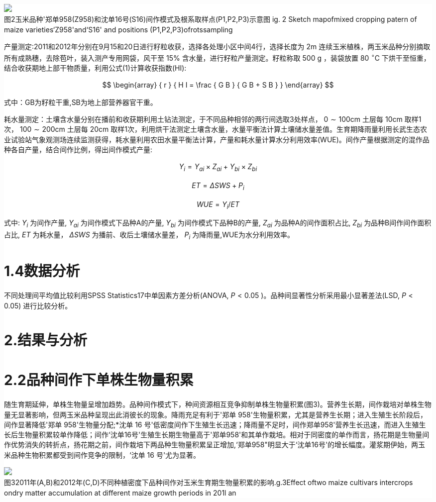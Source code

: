 ![](images/1835e4599861e3181708840c34f92dda5eae3b9f529ae039c73b421debfdd232.jpg)  
图2玉米品种'郑单958(Z958)和沈单16号(S16)间作模式及根系取样点(P1,P2,P3)示意图 ig. 2 Sketch mapofmixed cropping patern of maize varieties‘Z958'and‘S16' and positions (P1,P2,P3)ofrotssampling

产量测定:2011和2012年分别在9月15和20日进行籽粒收获，选择各处理小区中间4行，选择长度为 $2 \mathrm { m }$ 连续玉米植株，两玉米品种分别摘取所有成熟穗，去除苞叶，装入测产专用网袋，风干至 $1 5 \%$ 含水量，进行籽粒产量测定。籽粒称取 $5 0 0 \ \mathrm { g }$ ，装袋放置 $8 0 \mathrm { ~ } ^ { \circ } \mathrm { C }$ 下烘干至恒重，结合收获期地上部干物质量，利用公式(1)计算收获指数(HI):

$$
\begin{array} { r } { H I = \frac { G B } { G B + S B } } \end{array}
$$

式中：GB为籽粒干重,SB为地上部营养器官干重。

耗水量测定：土壤含水量分别在播前和收获期利用土钻法测定，于不同品种相邻的两行间选取3处样点， $0 { \sim } 1 0 0 \mathrm { c m }$ 土层每 $1 0 \mathrm { c m }$ 取样1次， $1 0 0 { \sim } 2 0 0 \mathrm { c m }$ 土层每 $2 0 \mathrm { c m }$ 取样1次，利用烘干法测定土壤含水量，水量平衡法计算土壤储水量差值。生育期降雨量利用长武生态农业试验站气象观测场连续监测获得，耗水量利用农田水量平衡法计算，产量和耗水量计算水分利用效率(WUE)。间作产量根据测定的混作品种各自产量，结合间作比例，得出间作模式产量:

$$
Y _ { i } { = } Y _ { a i } { \times } Z _ { a i } { + } Y _ { b i } { \times } Z _ { b i }
$$

$$
E T { = } \Delta S W S { + } P _ { i }
$$

$$
W U E { = } Y _ { i } / E T
$$

式中: $Y _ { i }$ 为间作产量, $Y _ { a i }$ 为间作模式下品种A的产量, $Y _ { b i }$ 为间作模式下品种B的产量, $Z _ { a i }$ 为品种A的间作面积占比, $Z _ { b i }$ 为品种B间作间作面积占比, $E T$ 为耗水量， $\Delta S W S$ 为播前、收后土壤储水量差， $P _ { i }$ 为降雨量,WUE为水分利用效率。

# 1.4数据分析

不同处理间平均值比较利用SPSS Statistics17中单因素方差分析(ANOVA, $P < 0 . 0 5$ )。品种间显著性分析采用最小显著差法(LSD, $P < 0 . 0 5 )$ 进行比较分析。

# 2.结果与分析

# 2.2品种间作下单株生物量积累

随生育期延伸，单株生物量呈增加趋势。品种间作模式下，种间资源相互竞争抑制单株生物量积累(图3)。营养生长期，间作栽培对单株生物量无显著影响，但两玉米品种呈现出此消彼长的现象。降雨充足有利于'郑单 958'生物量积累，尤其是营养生长期；进入生殖生长阶段后，间作显著降低'郑单 958'生物量分配;\*沈单 16 号'低密度间作下生殖生长迅速；降雨量不足时，间作郑单958'营养生长迅速，而进入生殖生长后生物量积累较单作降低；间作‘沈单16号'生殖生长期生物量高于'郑单958'和其单作栽培。相对于同密度的单作而言，扬花期是生物量间作优势消失的转折点，扬花期之前，间作栽培下两品种生物量积累呈正增加,‘郑单958"明显大于‘沈单16号'的增长幅度。灌浆期伊始，两玉米品种生物积累都受到间作竞争的限制，‘沈单 16 号'尤为显著。

![](images/fc42aaef93b95d40f718a5fd7b39addfcb54b64d4afed22d252764a41f402296.jpg)  
图32011年(A,B)和2012年(C,D)不同种植密度下品种间作对玉米生育期生物量积累的影响.g.3Effect oftwo maize cultivars intercrops ondry matter accumulation at different maize growth periods in 201l an
